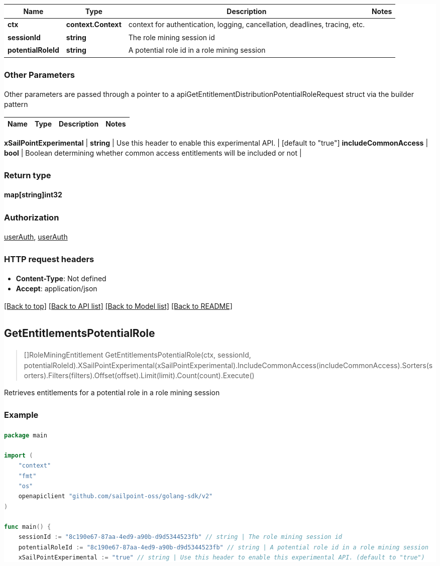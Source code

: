 
Name | Type | Description  | Notes
------------- | ------------- | ------------- | -------------
**ctx** | **context.Context** | context for authentication, logging, cancellation, deadlines, tracing, etc.
**sessionId** | **string** | The role mining session id | 
**potentialRoleId** | **string** | A potential role id in a role mining session | 

### Other Parameters

Other parameters are passed through a pointer to a apiGetEntitlementDistributionPotentialRoleRequest struct via the builder pattern


Name | Type | Description  | Notes
------------- | ------------- | ------------- | -------------


 **xSailPointExperimental** | **string** | Use this header to enable this experimental API. | [default to &quot;true&quot;]
 **includeCommonAccess** | **bool** | Boolean determining whether common access entitlements will be included or not | 

### Return type

**map[string]int32**

### Authorization

[userAuth](../README.md#userAuth), [userAuth](../README.md#userAuth)

### HTTP request headers

- **Content-Type**: Not defined
- **Accept**: application/json

[[Back to top]](#) [[Back to API list]](../README.md#documentation-for-api-endpoints)
[[Back to Model list]](../README.md#documentation-for-models)
[[Back to README]](../README.md)


## GetEntitlementsPotentialRole

> []RoleMiningEntitlement GetEntitlementsPotentialRole(ctx, sessionId, potentialRoleId).XSailPointExperimental(xSailPointExperimental).IncludeCommonAccess(includeCommonAccess).Sorters(sorters).Filters(filters).Offset(offset).Limit(limit).Count(count).Execute()

Retrieves entitlements for a potential role in a role mining session



### Example

```go
package main

import (
	"context"
	"fmt"
	"os"
	openapiclient "github.com/sailpoint-oss/golang-sdk/v2"
)

func main() {
	sessionId := "8c190e67-87aa-4ed9-a90b-d9d5344523fb" // string | The role mining session id
	potentialRoleId := "8c190e67-87aa-4ed9-a90b-d9d5344523fb" // string | A potential role id in a role mining session
	xSailPointExperimental := "true" // string | Use this header to enable this experimental API. (default to "true")
```